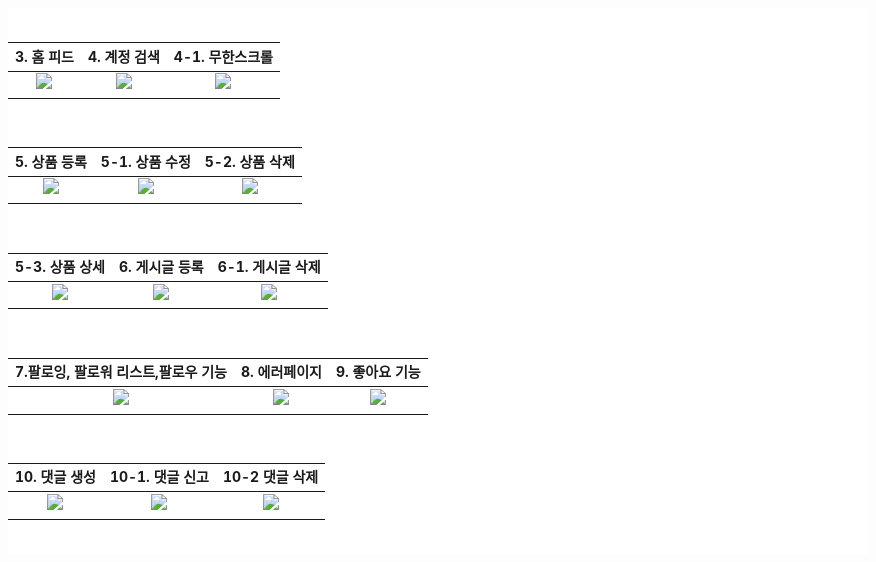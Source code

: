 <br>

|                                                          3. 홈 피드                                                           |                                                         4. 계정 검색                                                          |                                                        4-1. 무한스크롤                                                        |
| :---------------------------------------------------------------------------------------------------------------------------: | :---------------------------------------------------------------------------------------------------------------------------: | :---------------------------------------------------------------------------------------------------------------------------: |
| <img src="https://user-images.githubusercontent.com/17325845/210467342-2ec9c07c-dd08-456a-9a63-5fde8ed7a4ad.gif" width=245 /> | <img src="https://user-images.githubusercontent.com/17325845/210467395-a0c8acab-b90f-44c8-a98f-2381ddcf8e5d.gif" width=245 /> | <img src="https://user-images.githubusercontent.com/17325845/210467467-85a5ba57-14d7-4622-a033-49e67e6a09da.gif" width=245 /> |

<br>

|                                                         5. 상품 등록                                                          |                                                        5-1. 상품 수정                                                         |                                                        5-2. 상품 삭제                                                         |
| :---------------------------------------------------------------------------------------------------------------------------: | :---------------------------------------------------------------------------------------------------------------------------: | :---------------------------------------------------------------------------------------------------------------------------: |
| <img src="https://user-images.githubusercontent.com/17325845/210467647-1bde710d-b727-401b-b68b-5953bbfcf302.gif" width=245 /> | <img src="https://user-images.githubusercontent.com/17325845/210467663-2740e9c6-6b38-4eb3-9671-3cb9b5037913.gif" width=245 /> | <img src="https://user-images.githubusercontent.com/17325845/210467661-b80c8017-3486-49f2-a771-d3d26b430781.gif" width=245 /> |

<br>

|                                                        5-3. 상품 상세                                                         |                                                        6. 게시글 등록                                                         |                                                       6-1. 게시글 삭제                                                        |
| :---------------------------------------------------------------------------------------------------------------------------: | :---------------------------------------------------------------------------------------------------------------------------: | :---------------------------------------------------------------------------------------------------------------------------: |
| <img src="https://user-images.githubusercontent.com/17325845/210470189-8731ba2c-5846-4806-bc30-782e80221370.gif" width=245 /> | <img src="https://user-images.githubusercontent.com/17325845/210467817-4c0e752e-6edf-4fee-94fb-4964de93ea21.gif" width=245 /> | <img src="https://user-images.githubusercontent.com/17325845/210470178-13557041-837f-4230-9dff-91b798b6c239.gif" width=245 /> |

<br>

|                                              7.팔로잉, 팔로워 리스트,팔로우 기능                                              |                                                         8. 에러페이지                                                         |                                                        9. 좋아요 기능                                                         |
| :---------------------------------------------------------------------------------------------------------------------------: | :---------------------------------------------------------------------------------------------------------------------------: | :---------------------------------------------------------------------------------------------------------------------------: |
| <img src="https://user-images.githubusercontent.com/17325845/210469837-8cbca105-bfbe-4aab-b5de-281f18927ee1.gif" width=245 /> | <img src="https://user-images.githubusercontent.com/17325845/210469834-6f624d30-75b6-4502-8560-41637cccb6d5.gif" width=245 /> | <img src="https://user-images.githubusercontent.com/17325845/210468629-064295ee-d525-4fdb-9523-200b22e1d0c8.gif" width=245 /> |

<br>

|                                                         10. 댓글 생성                                                         |                                                        10-1. 댓글 신고                                                        |                                                        10-2 댓글 삭제                                                         |
| :---------------------------------------------------------------------------------------------------------------------------: | :---------------------------------------------------------------------------------------------------------------------------: | :---------------------------------------------------------------------------------------------------------------------------: |
| <img src="https://user-images.githubusercontent.com/17325845/210468278-99d5ecd0-1a74-4d8b-b1b6-ebd349c40633.gif" width=245 /> | <img src="https://user-images.githubusercontent.com/17325845/210467929-cadee640-1e50-4430-b507-91ded198dc44.gif" width=245 /> | <img src="https://user-images.githubusercontent.com/17325845/210467925-f8fa732b-839f-4d25-8f71-2909cb597481.gif" width=245 /> |

<br>

